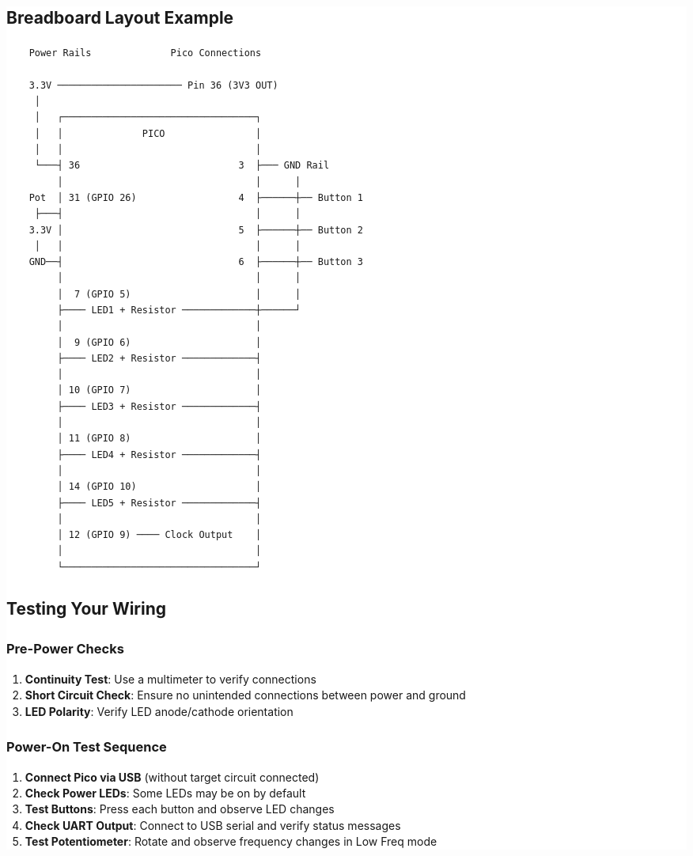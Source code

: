 ## Breadboard Layout Example

```
    Power Rails              Pico Connections
    
    3.3V ────────────────────── Pin 36 (3V3 OUT)
     │
     │   ┌──────────────────────────────────┐
     │   │              PICO                │
     │   │                                  │
     └───┤ 36                            3  ├─── GND Rail
         │                                  │      │
    Pot  │ 31 (GPIO 26)                  4  ├──────┼── Button 1
     ├───┤                                  │      │
    3.3V │                               5  ├──────┼── Button 2
     │   │                                  │      │
    GND──┤                               6  ├──────┼── Button 3
         │                                  │      │
         │  7 (GPIO 5)                      │      │
         ├──── LED1 + Resistor ─────────────┼──────┘
         │                                  │
         │  9 (GPIO 6)                      │
         ├──── LED2 + Resistor ─────────────┤
         │                                  │
         │ 10 (GPIO 7)                      │
         ├──── LED3 + Resistor ─────────────┤
         │                                  │
         │ 11 (GPIO 8)                      │
         ├──── LED4 + Resistor ─────────────┤
         │                                  │
         │ 14 (GPIO 10)                     │
         ├──── LED5 + Resistor ─────────────┤
         │                                  │
         │ 12 (GPIO 9) ──── Clock Output    │
         │                                  │
         └──────────────────────────────────┘
```

## Testing Your Wiring

### Pre-Power Checks
1. **Continuity Test**: Use a multimeter to verify connections
2. **Short Circuit Check**: Ensure no unintended connections between power and ground
3. **LED Polarity**: Verify LED anode/cathode orientation

### Power-On Test Sequence
1. **Connect Pico via USB** (without target circuit connected)
2. **Check Power LEDs**: Some LEDs may be on by default
3. **Test Buttons**: Press each button and observe LED changes
4. **Check UART Output**: Connect to USB serial and verify status messages
5. **Test Potentiometer**: Rotate and observe frequency changes in Low Freq mode
